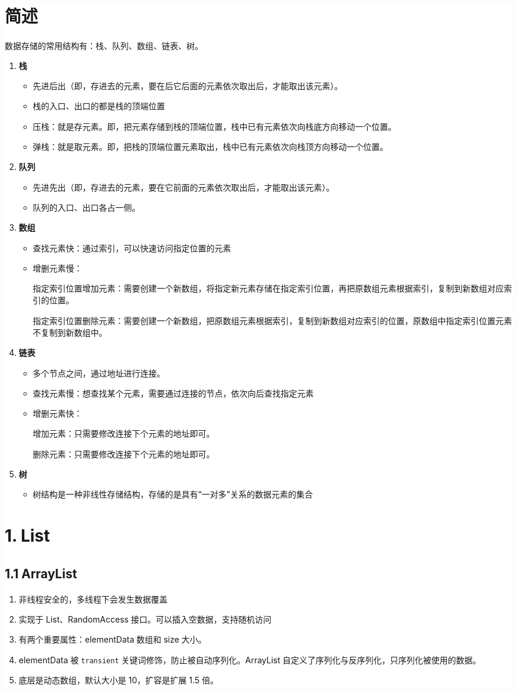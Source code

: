 # 简述

数据存储的常用结构有：栈、队列、数组、链表、树。

1. **栈**

   - 先进后出（即，存进去的元素，要在后它后面的元素依次取出后，才能取出该元素）。

   - 栈的入口、出口的都是栈的顶端位置

   - 压栈：就是存元素。即，把元素存储到栈的顶端位置，栈中已有元素依次向栈底方向移动一个位置。

   - 弹栈：就是取元素。即，把栈的顶端位置元素取出，栈中已有元素依次向栈顶方向移动一个位置。

2. **队列**

   - 先进先出（即，存进去的元素，要在它前面的元素依次取出后，才能取出该元素）。

   - 队列的入口、出口各占一侧。

3. **数组**

   - 查找元素快：通过索引，可以快速访问指定位置的元素
   
   - 增删元素慢：
   
     指定索引位置增加元素：需要创建一个新数组，将指定新元素存储在指定索引位置，再把原数组元素根据索引，复制到新数组对应索引的位置。
   
     指定索引位置删除元素：需要创建一个新数组，把原数组元素根据索引，复制到新数组对应索引的位置，原数组中指定索引位置元素不复制到新数组中。

4. **链表**

   - 多个节点之间，通过地址进行连接。
   
   - 查找元素慢：想查找某个元素，需要通过连接的节点，依次向后查找指定元素
   
   - 增删元素快：
   
     增加元素：只需要修改连接下个元素的地址即可。
   
     删除元素：只需要修改连接下个元素的地址即可。

5. **树**

   - 树结构是一种非线性存储结构，存储的是具有“一对多”关系的数据元素的集合

   

# 1. List

## 1.1 ArrayList

1. 非线程安全的，多线程下会发生数据覆盖

2. 实现于 List、RandomAccess 接口。可以插入空数据，支持随机访问

  3. 有两个重要属性：elementData 数组和 size 大小。

  4. elementData 被 `transient`  关键词修饰，防止被自动序列化。ArrayList 自定义了序列化与反序列化，只序列化被使用的数据。

  5. 底层是动态数组，默认大小是 10，扩容是扩展 1.5 倍。
